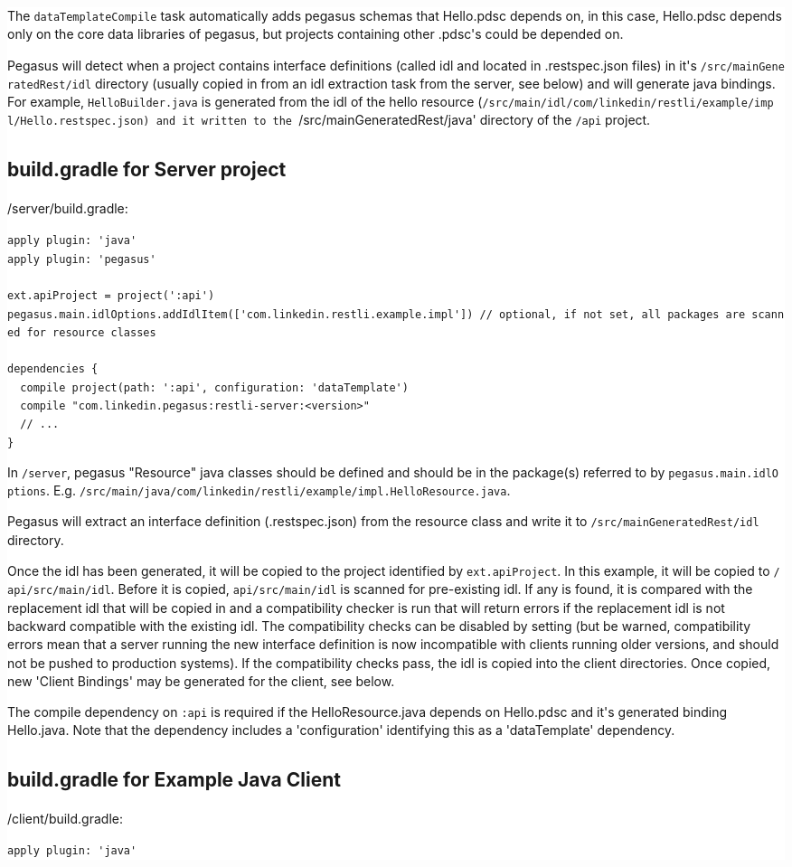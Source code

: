 The `dataTemplateCompile` task automatically adds pegasus schemas that Hello.pdsc depends on,  in this case,  Hello.pdsc depends only on the core data libraries of pegasus,  but projects containing other .pdsc's could be depended on.

Pegasus will detect when a project contains interface definitions (called idl and located in .restspec.json files) in it's `/src/mainGeneratedRest/idl` directory (usually copied in from an idl extraction task from the server, see below) and will generate java bindings.   For example, `HelloBuilder.java` is generated from the idl of the hello resource (`/src/main/idl/com/linkedin/restli/example/impl/Hello.restspec.json) and it written to the `/src/mainGeneratedRest/java' directory of the `/api` project.

## build.gradle for Server project

/server/build.gradle:

    apply plugin: 'java'
    apply plugin: 'pegasus'
    
    ext.apiProject = project(':api')
    pegasus.main.idlOptions.addIdlItem(['com.linkedin.restli.example.impl']) // optional, if not set, all packages are scanned for resource classes
    
    dependencies {
      compile project(path: ':api', configuration: 'dataTemplate')
      compile "com.linkedin.pegasus:restli-server:<version>"
      // ...
    }

In `/server`, pegasus "Resource" java classes should be defined and should be in the package(s) referred to by `pegasus.main.idlOptions`.  E.g.  `/src/main/java/com/linkedin/restli/example/impl.HelloResource.java`.

Pegasus will extract an interface definition (.restspec.json) from the resource class and write it to `/src/mainGeneratedRest/idl` directory.

Once the idl has been generated, it will be copied to the project identified by `ext.apiProject`.  In this example, it will be copied to `/api/src/main/idl`.  Before it is copied, `api/src/main/idl` is scanned for pre-existing idl.  If any is found,  it is compared with the replacement idl that will be copied in and a compatibility checker is run that will return errors if the replacement idl is not backward compatible with the existing idl.  The compatibility checks can be disabled by setting (but be warned, compatibility errors mean that a server running the new interface definition is now incompatible with clients running older versions, and should not be pushed to production systems).  If the compatibility checks pass, the idl is copied into the client directories.  Once copied, new 'Client Bindings' may be generated for the client, see below.

The compile dependency on `:api` is required if the HelloResource.java depends on Hello.pdsc and it's generated binding Hello.java.   Note that the dependency includes a 'configuration' identifying this as a 'dataTemplate' dependency.

## build.gradle for Example Java Client

/client/build.gradle:

    apply plugin: 'java'
    